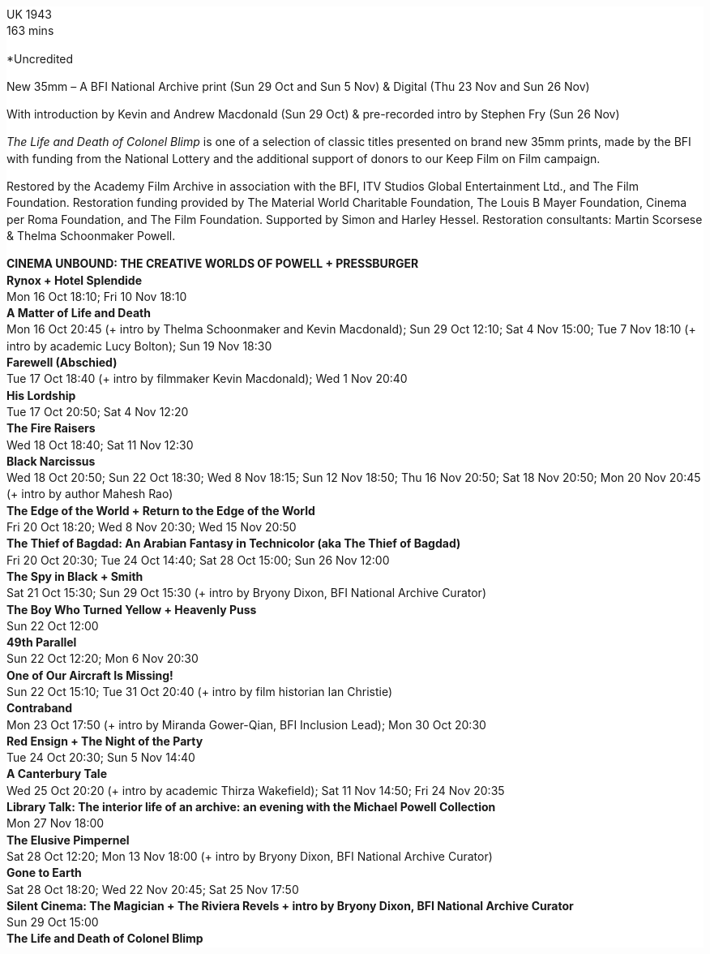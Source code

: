 UK 1943<br>
163 mins

*Uncredited<br>

New 35mm – A BFI National Archive print (Sun 29 Oct and Sun 5 Nov) & Digital (Thu 23 Nov and Sun 26 Nov)

With introduction by Kevin and Andrew Macdonald (Sun 29 Oct) & pre-recorded intro by Stephen Fry (Sun 26 Nov)

_The Life and Death of Colonel Blimp_ is one of a selection of classic titles presented on brand new 35mm prints, made by the BFI with funding from the National Lottery and the additional support of donors to our Keep Film on Film campaign. 

Restored by the Academy Film Archive in association with the BFI, ITV Studios Global Entertainment Ltd., and The Film Foundation. Restoration funding provided by The Material World Charitable Foundation, The Louis B Mayer Foundation, Cinema per Roma Foundation, and 
The Film Foundation. Supported by Simon and Harley Hessel. Restoration consultants: Martin Scorsese & Thelma Schoonmaker Powell.
<br>

**CINEMA UNBOUND: THE CREATIVE WORLDS OF POWELL + PRESSBURGER**<br>
**Rynox + Hotel Splendide**<br>
Mon 16 Oct 18:10; Fri 10 Nov 18:10<br>
**A Matter of Life and Death**<br>
Mon 16 Oct 20:45 (+ intro by Thelma Schoonmaker and Kevin Macdonald); Sun 29 Oct 12:10; Sat 4 Nov 15:00; Tue 7 Nov 18:10 (+ intro by academic Lucy Bolton); Sun 19 Nov 18:30<br>
**Farewell (Abschied)**<br>
Tue 17 Oct 18:40 (+ intro by filmmaker Kevin Macdonald); Wed 1 Nov 20:40<br>
**His Lordship**<br>
Tue 17 Oct 20:50; Sat 4 Nov 12:20<br>
**The Fire Raisers**<br>
Wed 18 Oct 18:40; Sat 11 Nov 12:30<br>
**Black Narcissus**<br>
Wed 18 Oct 20:50; Sun 22 Oct 18:30; Wed 8 Nov 18:15; Sun 12 Nov 18:50; Thu 16 Nov 20:50; Sat 18 Nov 20:50; Mon 20 Nov 20:45 (+ intro by author Mahesh Rao)<br>
**The Edge of the World + Return to the Edge of the World**<br>
Fri 20 Oct 18:20; Wed 8 Nov 20:30; Wed 15 Nov 20:50<br>
**The Thief of Bagdad: An Arabian Fantasy in Technicolor (aka The Thief of Bagdad)**<br>
Fri 20 Oct 20:30; Tue 24 Oct 14:40; Sat 28 Oct 15:00; Sun 26 Nov 12:00<br>
**The Spy in Black + Smith**<br>
Sat 21 Oct 15:30; Sun 29 Oct 15:30 (+ intro by Bryony Dixon, BFI National Archive Curator)<br>
**The Boy Who Turned Yellow + Heavenly Puss**<br>
Sun 22 Oct 12:00<br>
**49th Parallel**<br>
Sun 22 Oct 12:20; Mon 6 Nov 20:30<br>
**One of Our Aircraft Is Missing!**<br> 
Sun 22 Oct 15:10; Tue 31 Oct 20:40 (+ intro by film historian Ian Christie)<br>
**Contraband**<br>
Mon 23 Oct 17:50 (+ intro by Miranda Gower-Qian, BFI Inclusion Lead); Mon 30 Oct 20:30<br>
**Red Ensign + The Night of the Party**<br>
Tue 24 Oct 20:30; Sun 5 Nov 14:40<br>
**A Canterbury Tale**<br> 
Wed 25 Oct 20:20 (+ intro by academic Thirza Wakefield); Sat 11 Nov 14:50; Fri 24 Nov 20:35<br>
**Library Talk:  The interior life of an archive: an evening with the Michael Powell Collection**<br> 
Mon 27 Nov 18:00<br>
**The Elusive Pimpernel**<br> 
Sat 28 Oct 12:20; Mon 13 Nov 18:00 (+ intro by Bryony Dixon, BFI National Archive Curator)<br>
**Gone to Earth**<br>
Sat 28 Oct 18:20; Wed 22 Nov 20:45; Sat 25 Nov 17:50<br>
**Silent Cinema: The Magician + The Riviera Revels + intro by Bryony Dixon, BFI National Archive Curator**<br>
Sun 29 Oct 15:00<br>
**The Life and Death of Colonel Blimp**<br> 